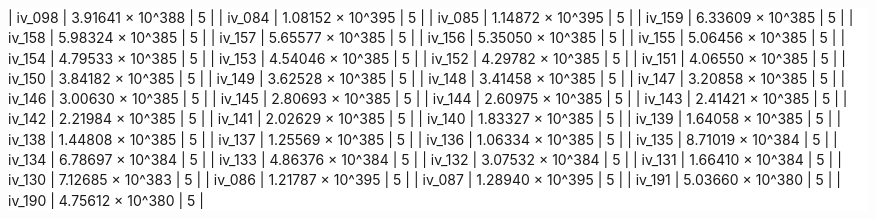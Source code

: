 | iv_098 | 3.91641 × 10^388 | 5 |
| iv_084 | 1.08152 × 10^395 | 5 |
| iv_085 | 1.14872 × 10^395 | 5 |
| iv_159 | 6.33609 × 10^385 | 5 |
| iv_158 | 5.98324 × 10^385 | 5 |
| iv_157 | 5.65577 × 10^385 | 5 |
| iv_156 | 5.35050 × 10^385 | 5 |
| iv_155 | 5.06456 × 10^385 | 5 |
| iv_154 | 4.79533 × 10^385 | 5 |
| iv_153 | 4.54046 × 10^385 | 5 |
| iv_152 | 4.29782 × 10^385 | 5 |
| iv_151 | 4.06550 × 10^385 | 5 |
| iv_150 | 3.84182 × 10^385 | 5 |
| iv_149 | 3.62528 × 10^385 | 5 |
| iv_148 | 3.41458 × 10^385 | 5 |
| iv_147 | 3.20858 × 10^385 | 5 |
| iv_146 | 3.00630 × 10^385 | 5 |
| iv_145 | 2.80693 × 10^385 | 5 |
| iv_144 | 2.60975 × 10^385 | 5 |
| iv_143 | 2.41421 × 10^385 | 5 |
| iv_142 | 2.21984 × 10^385 | 5 |
| iv_141 | 2.02629 × 10^385 | 5 |
| iv_140 | 1.83327 × 10^385 | 5 |
| iv_139 | 1.64058 × 10^385 | 5 |
| iv_138 | 1.44808 × 10^385 | 5 |
| iv_137 | 1.25569 × 10^385 | 5 |
| iv_136 | 1.06334 × 10^385 | 5 |
| iv_135 | 8.71019 × 10^384 | 5 |
| iv_134 | 6.78697 × 10^384 | 5 |
| iv_133 | 4.86376 × 10^384 | 5 |
| iv_132 | 3.07532 × 10^384 | 5 |
| iv_131 | 1.66410 × 10^384 | 5 |
| iv_130 | 7.12685 × 10^383 | 5 |
| iv_086 | 1.21787 × 10^395 | 5 |
| iv_087 | 1.28940 × 10^395 | 5 |
| iv_191 | 5.03660 × 10^380 | 5 |
| iv_190 | 4.75612 × 10^380 | 5 |